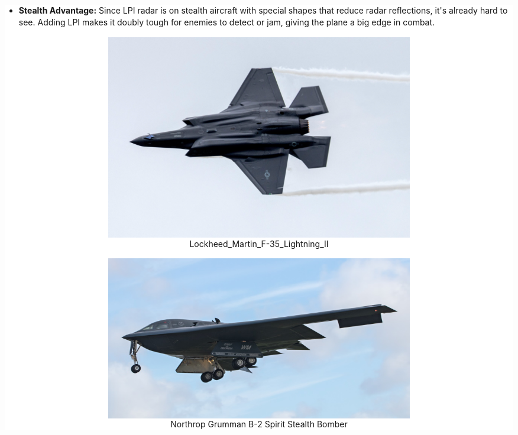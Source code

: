 - **Stealth Advantage:** Since LPI radar is on stealth aircraft with special shapes that reduce radar reflections, it's already hard to see. Adding LPI makes it doubly tough for enemies to detect or jam, giving the plane a big edge in combat.

<div style="text-align: center;">
  <img src="assets/images/Lockheed_Martin_F-35.jpg" width="510">
  <p style="text-align: center; margin-top: -5px;">Lockheed_Martin_F-35_Lightning_II</p>
</div>

<div style="text-align: center;">
  <img src="assets/images/Northrop_Grumman_B-2_Spirit_Stealth_Bomber.jpg" width="510">
  <p style="text-align: center; margin-top: -5px;">Northrop Grumman B-2 Spirit Stealth Bomber</p>
</div>
